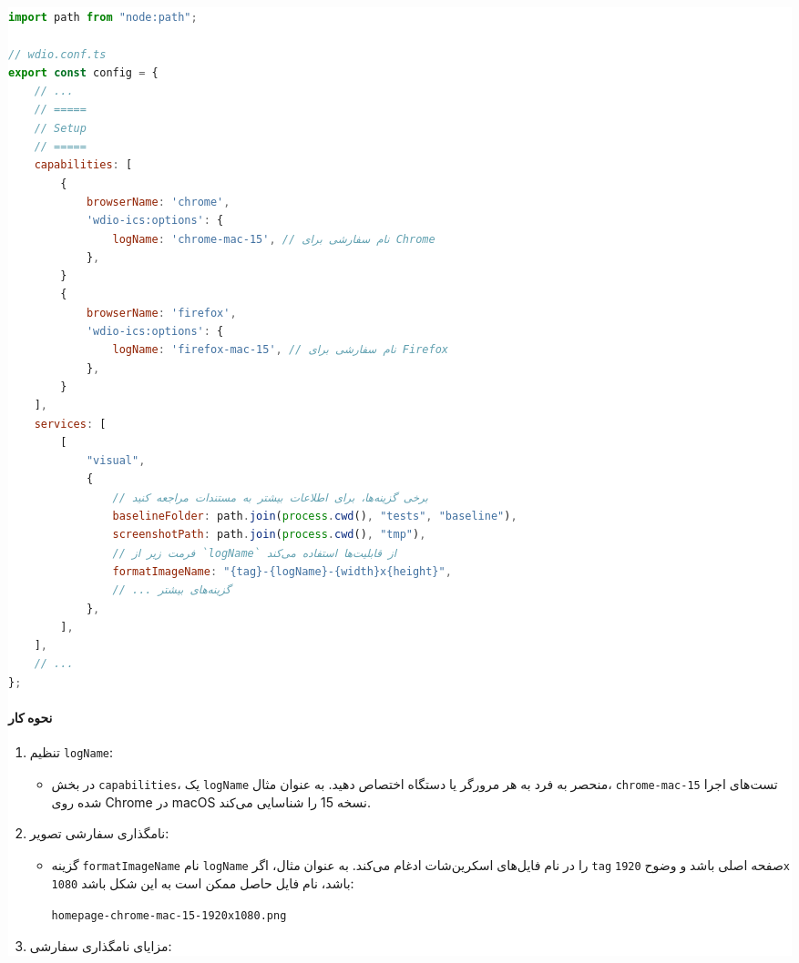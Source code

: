 ```js
import path from "node:path";

// wdio.conf.ts
export const config = {
    // ...
    // =====
    // Setup
    // =====
    capabilities: [
        {
            browserName: 'chrome',
            'wdio-ics:options': {
                logName: 'chrome-mac-15', // نام سفارشی برای Chrome
            },
        }
        {
            browserName: 'firefox',
            'wdio-ics:options': {
                logName: 'firefox-mac-15', // نام سفارشی برای Firefox
            },
        }
    ],
    services: [
        [
            "visual",
            {
                // برخی گزینه‌ها، برای اطلاعات بیشتر به مستندات مراجعه کنید
                baselineFolder: path.join(process.cwd(), "tests", "baseline"),
                screenshotPath: path.join(process.cwd(), "tmp"),
                // فرمت زیر از `logName` از قابلیت‌ها استفاده می‌کند
                formatImageName: "{tag}-{logName}-{width}x{height}",
                // ... گزینه‌های بیشتر
            },
        ],
    ],
    // ...
};
```

#### نحوه کار
1. تنظیم `logName`:

    - در بخش `capabilities`، یک `logName` منحصر به فرد به هر مرورگر یا دستگاه اختصاص دهید. به عنوان مثال، `chrome-mac-15` تست‌های اجرا شده روی Chrome در macOS نسخه 15 را شناسایی می‌کند.

2. نامگذاری سفارشی تصویر:

    - گزینه `formatImageName` نام `logName` را در نام فایل‌های اسکرین‌شات ادغام می‌کند. به عنوان مثال، اگر `tag` صفحه اصلی باشد و وضوح `1920x1080` باشد، نام فایل حاصل ممکن است به این شکل باشد:

        `homepage-chrome-mac-15-1920x1080.png`

3. مزایای نامگذاری سفارشی:
